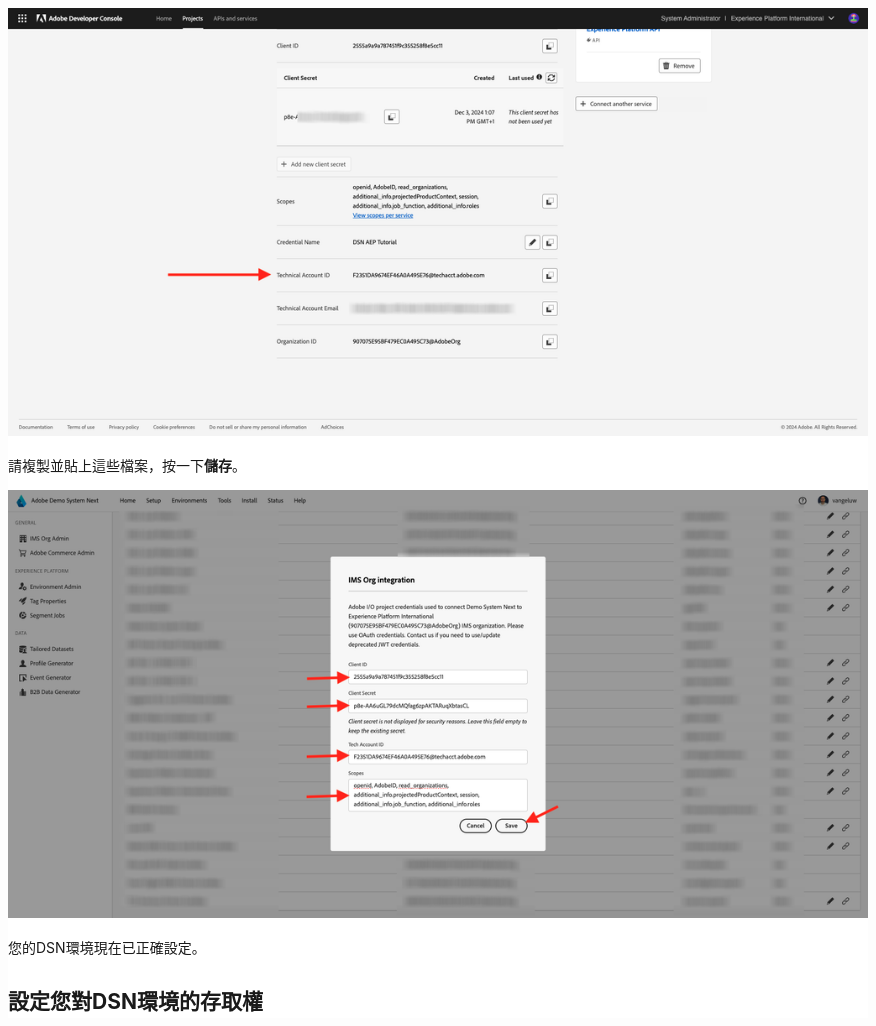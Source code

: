 ![建立沙箱](./assets/images/dsnorg5.png)

請複製並貼上這些檔案，按一下&#x200B;**儲存**。

![建立沙箱](./assets/images/dsnorg6.png)

您的DSN環境現在已正確設定。

## 設定您對DSN環境的存取權
